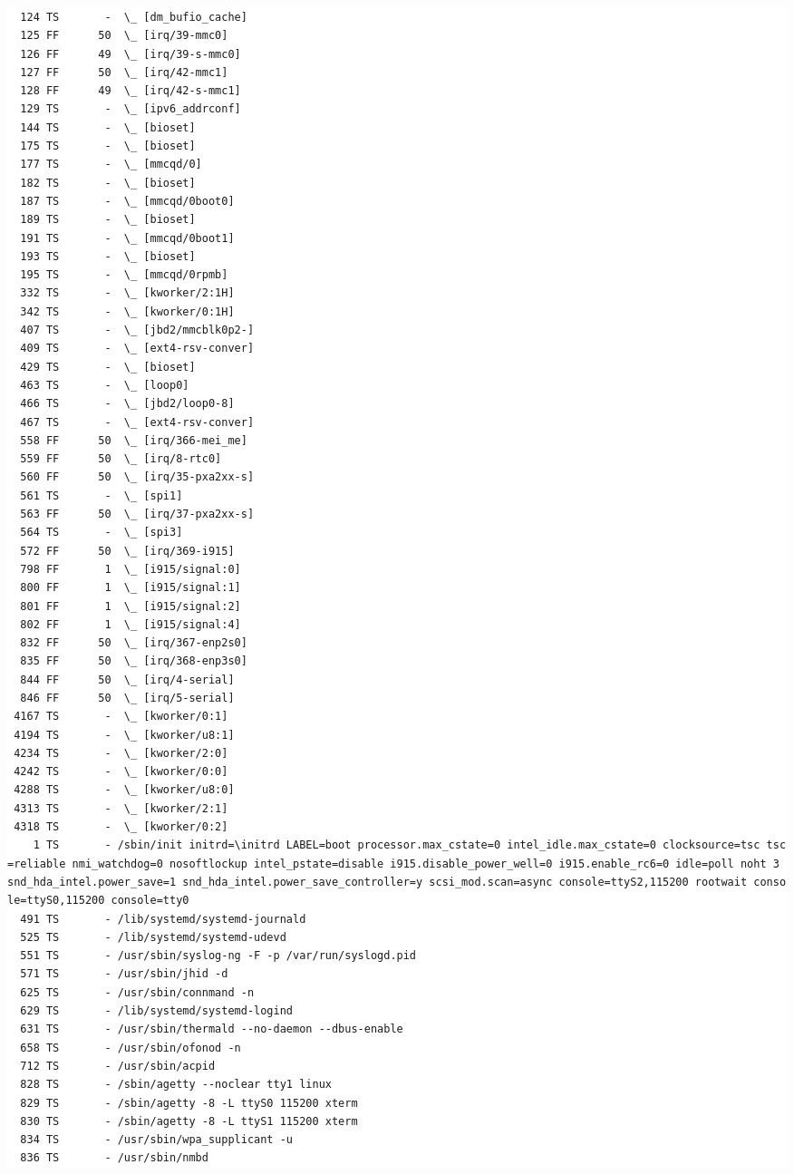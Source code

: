 ```
  124 TS       -  \_ [dm_bufio_cache]
  125 FF      50  \_ [irq/39-mmc0]
  126 FF      49  \_ [irq/39-s-mmc0]
  127 FF      50  \_ [irq/42-mmc1]
  128 FF      49  \_ [irq/42-s-mmc1]
  129 TS       -  \_ [ipv6_addrconf]
  144 TS       -  \_ [bioset]
  175 TS       -  \_ [bioset]
  177 TS       -  \_ [mmcqd/0]
  182 TS       -  \_ [bioset]
  187 TS       -  \_ [mmcqd/0boot0]
  189 TS       -  \_ [bioset]
  191 TS       -  \_ [mmcqd/0boot1]
  193 TS       -  \_ [bioset]
  195 TS       -  \_ [mmcqd/0rpmb]
  332 TS       -  \_ [kworker/2:1H]
  342 TS       -  \_ [kworker/0:1H]
  407 TS       -  \_ [jbd2/mmcblk0p2-]
  409 TS       -  \_ [ext4-rsv-conver]
  429 TS       -  \_ [bioset]
  463 TS       -  \_ [loop0]
  466 TS       -  \_ [jbd2/loop0-8]
  467 TS       -  \_ [ext4-rsv-conver]
  558 FF      50  \_ [irq/366-mei_me]
  559 FF      50  \_ [irq/8-rtc0]
  560 FF      50  \_ [irq/35-pxa2xx-s]
  561 TS       -  \_ [spi1]
  563 FF      50  \_ [irq/37-pxa2xx-s]
  564 TS       -  \_ [spi3]
  572 FF      50  \_ [irq/369-i915]
  798 FF       1  \_ [i915/signal:0]
  800 FF       1  \_ [i915/signal:1]
  801 FF       1  \_ [i915/signal:2]
  802 FF       1  \_ [i915/signal:4]
  832 FF      50  \_ [irq/367-enp2s0]
  835 FF      50  \_ [irq/368-enp3s0]
  844 FF      50  \_ [irq/4-serial]
  846 FF      50  \_ [irq/5-serial]
 4167 TS       -  \_ [kworker/0:1]
 4194 TS       -  \_ [kworker/u8:1]
 4234 TS       -  \_ [kworker/2:0]
 4242 TS       -  \_ [kworker/0:0]
 4288 TS       -  \_ [kworker/u8:0]
 4313 TS       -  \_ [kworker/2:1]
 4318 TS       -  \_ [kworker/0:2]
    1 TS       - /sbin/init initrd=\initrd LABEL=boot processor.max_cstate=0 intel_idle.max_cstate=0 clocksource=tsc tsc=reliable nmi_watchdog=0 nosoftlockup intel_pstate=disable i915.disable_power_well=0 i915.enable_rc6=0 idle=poll noht 3 snd_hda_intel.power_save=1 snd_hda_intel.power_save_controller=y scsi_mod.scan=async console=ttyS2,115200 rootwait console=ttyS0,115200 console=tty0
  491 TS       - /lib/systemd/systemd-journald
  525 TS       - /lib/systemd/systemd-udevd
  551 TS       - /usr/sbin/syslog-ng -F -p /var/run/syslogd.pid
  571 TS       - /usr/sbin/jhid -d
  625 TS       - /usr/sbin/connmand -n
  629 TS       - /lib/systemd/systemd-logind
  631 TS       - /usr/sbin/thermald --no-daemon --dbus-enable
  658 TS       - /usr/sbin/ofonod -n
  712 TS       - /usr/sbin/acpid
  828 TS       - /sbin/agetty --noclear tty1 linux
  829 TS       - /sbin/agetty -8 -L ttyS0 115200 xterm
  830 TS       - /sbin/agetty -8 -L ttyS1 115200 xterm
  834 TS       - /usr/sbin/wpa_supplicant -u
  836 TS       - /usr/sbin/nmbd
```